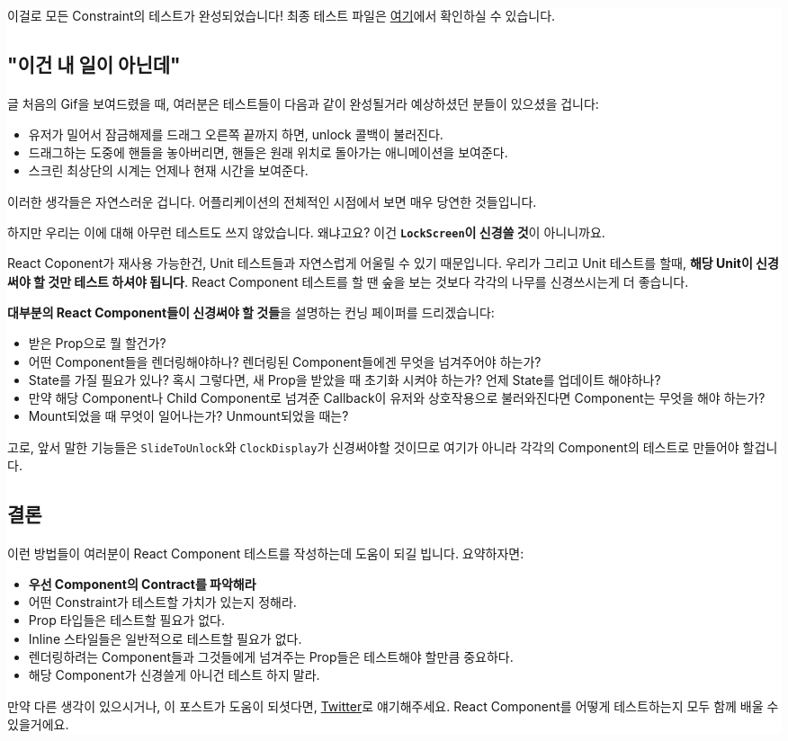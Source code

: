이걸로 모든 Constraint의 테스트가 완성되었습니다! 최종 테스트 파일은 [여기](https://gist.github.com/suchipi/8f8d7de60e8e4ae48153db0c36133e63)에서 확인하실 수 있습니다.



## "이건 내 일이 아닌데"



글 처음의 Gif을 보여드렸을 때, 여러분은 테스트들이 다음과 같이 완성될거라 예상하셨던 분들이 있으셨을 겁니다:



-   유저가 밀어서 잠금해제를 드래그 오른쪽 끝까지 하면, unlock 콜백이 불러진다.
-   드래그하는 도중에 핸들을 놓아버리면, 핸들은 원래 위치로 돌아가는 애니메이션을 보여준다.
-   스크린 최상단의 시계는 언제나 현재 시간을 보여준다.



이러한 생각들은 자연스러운 겁니다. 어플리케이션의 전체적인 시점에서 보면 매우 당연한 것들입니다.



하지만 우리는 이에 대해 아무런 테스트도 쓰지 않았습니다. 왜냐고요? 이건 **`LockScreen`이 신경쓸 것**이 아니니까요.



React Coponent가 재사용 가능한건, Unit 테스트들과 자연스럽게 어울릴 수 있기 때문입니다. 우리가 그리고 Unit 테스트를 할때, **해당 Unit이 신경써야 할 것만 테스트 하셔야 됩니다**. React Component 테스트를 할 땐 숲을 보는 것보다 각각의 나무를 신경쓰시는게 더 좋습니다.



**대부분의 React Component들이 신경써야 할 것들**을 설명하는 컨닝 페이퍼를 드리겠습니다:



-   받은 Prop으로 뭘 할건가?
-   어떤 Component들을 렌더링해야하나? 렌더링된 Component들에겐 무엇을 넘겨주어야 하는가?
-   State를 가질 필요가 있나? 혹시 그렇다면, 새 Prop을 받았을 때 초기화 시켜야 하는가? 언제 State를 업데이트 해야하나?
-   만약 해당 Component나 Child Component로 넘겨준 Callback이 유저와 상호작용으로 불러와진다면 Component는 무엇을 해야 하는가?
-   Mount되었을 때 무엇이 일어나는가? Unmount되었을 때는?



고로, 앞서 말한 기능들은 `SlideToUnlock`와 `ClockDisplay`가 신경써야할 것이므로 여기가 아니라 각각의 Component의 테스트로 만들어야 할겁니다.



## 결론



이런 방법들이 여러분이 React Component 테스트를 작성하는데 도움이 되길 빕니다. 요약하자면:



-   **우선 Component의 Contract를 파악해라**
-   어떤 Constraint가 테스트할 가치가 있는지 정해라.
-   Prop 타입들은 테스트할 필요가 없다.
-   Inline 스타일들은 일반적으로 테스트할 필요가 없다.
-   렌더링하려는 Component들과 그것들에게 넘겨주는 Prop들은 테스트해야 할만큼 중요하다.
-   해당 Component가 신경쓸게 아니건 테스트 하지 말라.



만약 다른 생각이 있으시거나, 이 포스트가 도움이 되셧다면, [Twitter](https://twitter.com/suchipi)로 얘기해주세요. React Component를 어떻게 테스트하는지 모두 함께 배울 수 있을거에요.
